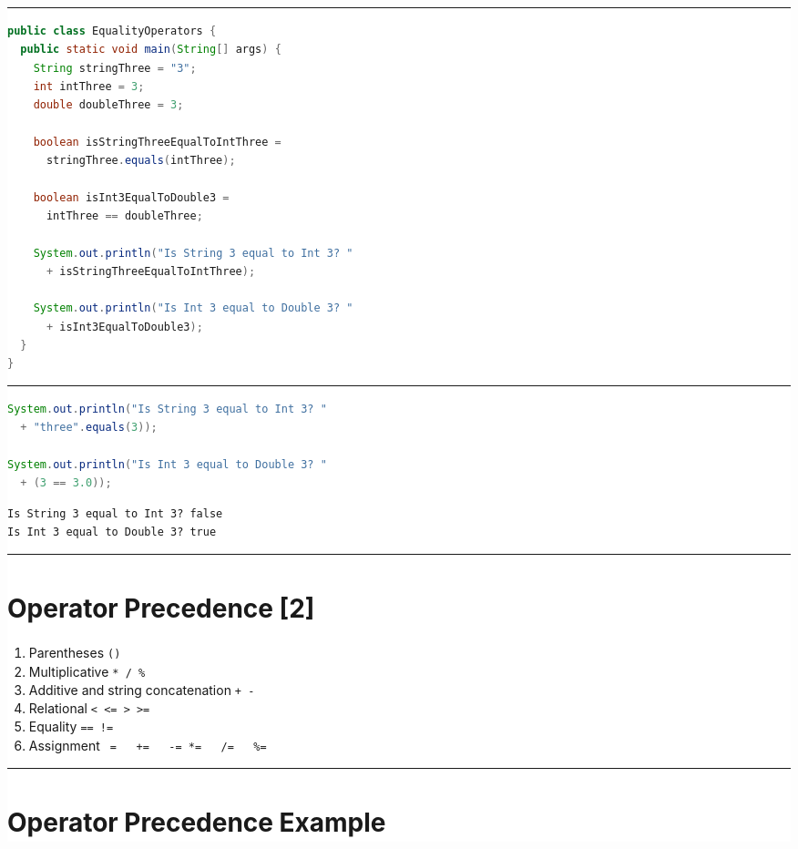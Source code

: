 -----------------------------------------------------------------------------

```java
public class EqualityOperators {
  public static void main(String[] args) {
    String stringThree = "3";
    int intThree = 3;
    double doubleThree = 3;

    boolean isStringThreeEqualToIntThree =
      stringThree.equals(intThree);

    boolean isInt3EqualToDouble3 =
      intThree == doubleThree;

    System.out.println("Is String 3 equal to Int 3? "
      + isStringThreeEqualToIntThree);

    System.out.println("Is Int 3 equal to Double 3? "
      + isInt3EqualToDouble3);
  }
}
```

-----------------------------------------------------------------------------

```java
System.out.println("Is String 3 equal to Int 3? "
  + "three".equals(3));

System.out.println("Is Int 3 equal to Double 3? "
  + (3 == 3.0));
```

```text
Is String 3 equal to Int 3? false
Is Int 3 equal to Double 3? true
```

-----------------------------------------------------------------------------

# Operator Precedence [2]

1. Parentheses `()`
2. Multiplicative `* / %`
3. Additive and string concatenation `+ -`
4. Relational `< <= > >=`
5. Equality `== !=`
6. Assignment ` =   +=   -= *=   /=   %=`

-----------------------------------------------------------------------------

# Operator Precedence Example
